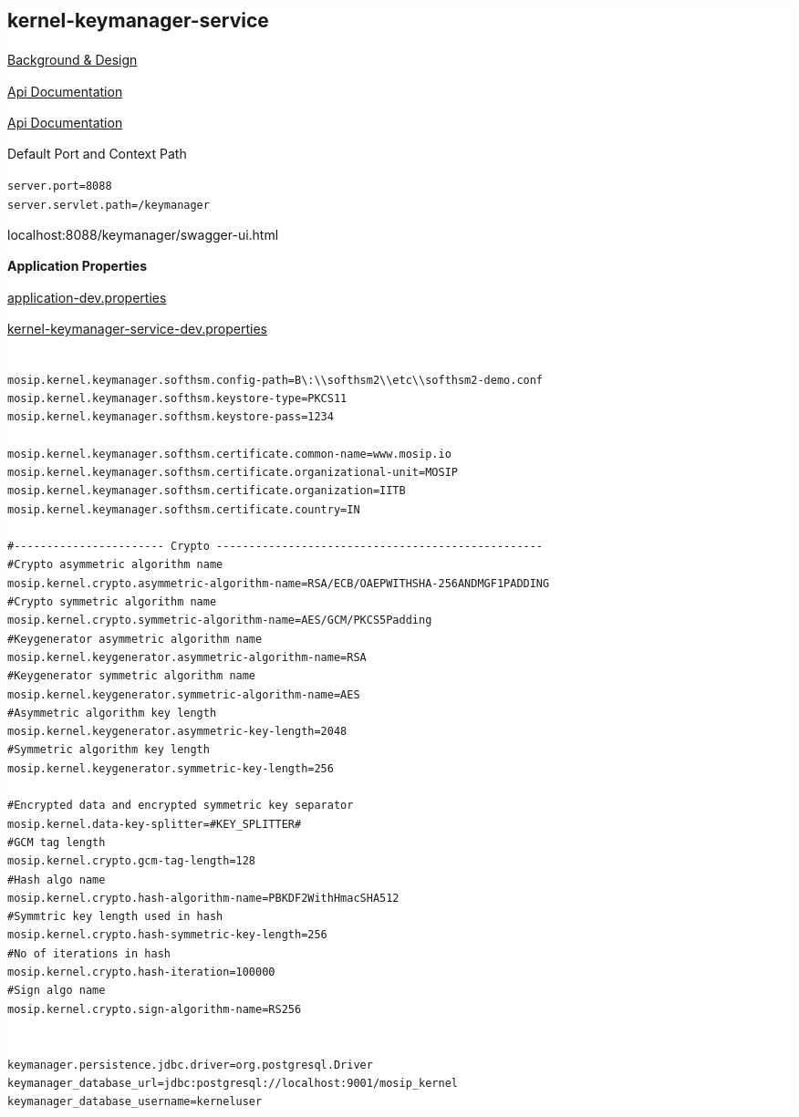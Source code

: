 ## kernel-keymanager-service

[Background & Design](../../docs/design/kernel/kernel-keymanager.md)

[Api Documentation](https://github.com/mosip/mosip/wiki/Kernel-APIs#key-manager)

[Api Documentation](https://github.com/mosip/mosip/wiki/Kernel-APIs#crypto-manager)

Default Port and Context Path

```
server.port=8088
server.servlet.path=/keymanager

```

localhost:8088/keymanager/swagger-ui.html


**Application Properties**

[application-dev.properties](../../config/application-dev.properties)

[kernel-keymanager-service-dev.properties](../../config/kernel-keymanager-service-dev.properties)


```

mosip.kernel.keymanager.softhsm.config-path=B\:\\softhsm2\\etc\\softhsm2-demo.conf
mosip.kernel.keymanager.softhsm.keystore-type=PKCS11
mosip.kernel.keymanager.softhsm.keystore-pass=1234

mosip.kernel.keymanager.softhsm.certificate.common-name=www.mosip.io
mosip.kernel.keymanager.softhsm.certificate.organizational-unit=MOSIP
mosip.kernel.keymanager.softhsm.certificate.organization=IITB
mosip.kernel.keymanager.softhsm.certificate.country=IN

#----------------------- Crypto --------------------------------------------------
#Crypto asymmetric algorithm name
mosip.kernel.crypto.asymmetric-algorithm-name=RSA/ECB/OAEPWITHSHA-256ANDMGF1PADDING
#Crypto symmetric algorithm name
mosip.kernel.crypto.symmetric-algorithm-name=AES/GCM/PKCS5Padding
#Keygenerator asymmetric algorithm name
mosip.kernel.keygenerator.asymmetric-algorithm-name=RSA
#Keygenerator symmetric algorithm name
mosip.kernel.keygenerator.symmetric-algorithm-name=AES
#Asymmetric algorithm key length
mosip.kernel.keygenerator.asymmetric-key-length=2048
#Symmetric algorithm key length
mosip.kernel.keygenerator.symmetric-key-length=256

#Encrypted data and encrypted symmetric key separator
mosip.kernel.data-key-splitter=#KEY_SPLITTER#
#GCM tag length
mosip.kernel.crypto.gcm-tag-length=128
#Hash algo name
mosip.kernel.crypto.hash-algorithm-name=PBKDF2WithHmacSHA512
#Symmtric key length used in hash
mosip.kernel.crypto.hash-symmetric-key-length=256
#No of iterations in hash
mosip.kernel.crypto.hash-iteration=100000
#Sign algo name
mosip.kernel.crypto.sign-algorithm-name=RS256


keymanager.persistence.jdbc.driver=org.postgresql.Driver
keymanager_database_url=jdbc:postgresql://localhost:9001/mosip_kernel
keymanager_database_username=kerneluser
```